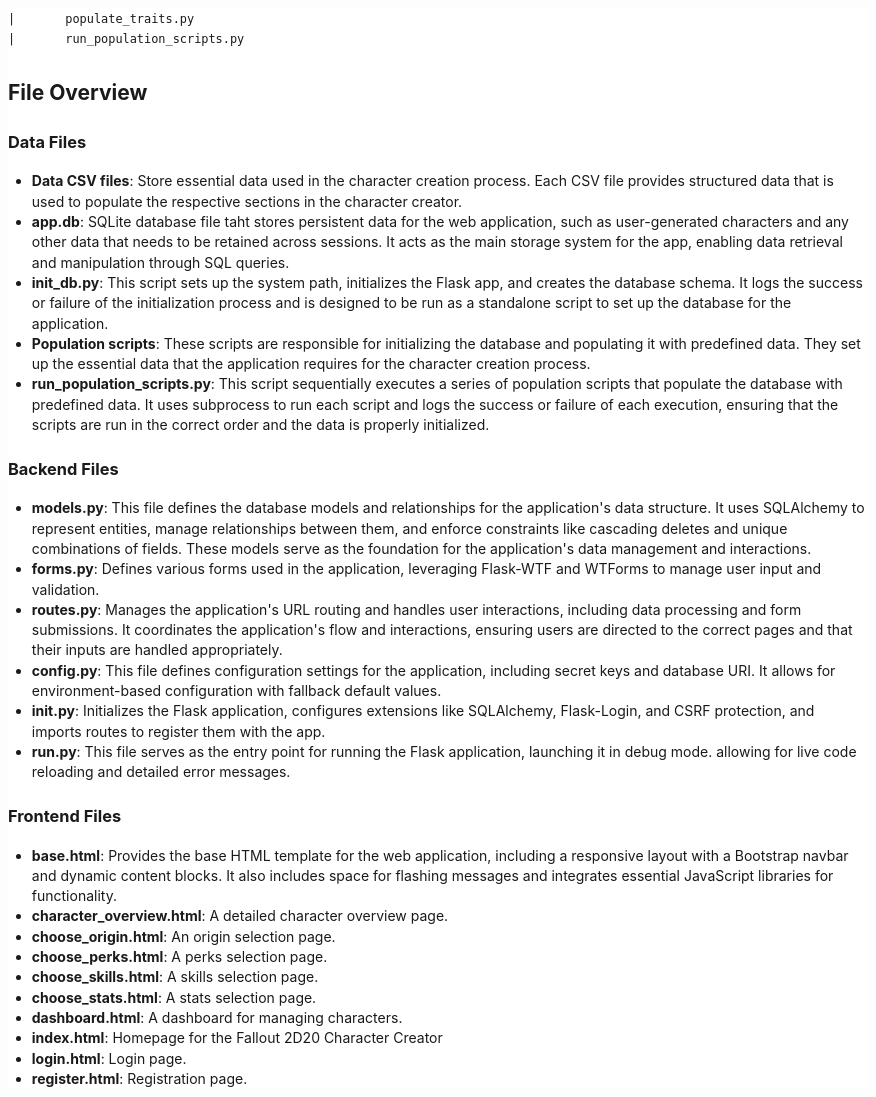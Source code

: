 ```
|       populate_traits.py
|       run_population_scripts.py
```

## File Overview
### Data Files
- **Data CSV files**: Store essential data used in the character creation process. Each CSV file provides structured data that is used to populate the respective sections in the character creator.
- **app.db**: SQLite database file taht stores persistent data for the web application, such as user-generated characters and any other data that needs to be retained across sessions. It acts as the main storage system for the app, enabling data retrieval and manipulation through SQL queries.
- **init_db.py**: This script sets up the system path, initializes the Flask app, and creates the database schema. It logs the success or failure of the initialization process and is designed to be run as a standalone script to set up the database for the application.
- **Population scripts**: These scripts are responsible for initializing the database and populating it with predefined data. They set up the essential data that the application requires for the character creation process.
- **run_population_scripts.py**: This script sequentially executes a series of population scripts that populate the database with predefined data. It uses subprocess to run each script and logs the success or failure of each execution, ensuring that the scripts are run in the correct order and the data is properly initialized.

### Backend Files
- **models.py**: This file defines the database models and relationships for the application's data structure. It uses SQLAlchemy to represent entities, manage relationships between them, and enforce constraints like cascading deletes and unique combinations of fields. These models serve as the foundation for the application's data management and interactions.
- **forms.py**: Defines various forms used in the application, leveraging Flask-WTF and WTForms to manage user input and validation.
- **routes.py**: Manages the application's URL routing and handles user interactions, including data processing and form submissions. It coordinates the application's flow and interactions, ensuring users are directed to the correct pages and that their inputs are handled appropriately.
- **config.py**: This file defines configuration settings for the application, including secret keys and database URI. It allows for environment-based configuration with fallback default values.
- **__init__.py**: Initializes the Flask application, configures extensions like SQLAlchemy, Flask-Login, and CSRF protection, and imports routes to register them with the app.
- **run.py**: This file serves as the entry point for running the Flask application, launching it in debug mode. allowing for live code reloading and detailed error messages.


### Frontend Files
- **base.html**: Provides the base HTML template for the web application, including a responsive layout with a Bootstrap navbar and dynamic content blocks. It also includes space for flashing messages and integrates essential JavaScript libraries for functionality.
- **character_overview.html**: A detailed character overview page.
- **choose_origin.html**: An origin selection page.
- **choose_perks.html**: A perks selection page.
- **choose_skills.html**: A skills selection page.
- **choose_stats.html**: A stats selection page.
- **dashboard.html**: A dashboard for managing characters.
- **index.html**: Homepage for the Fallout 2D20 Character Creator
- **login.html**: Login page.
- **register.html**: Registration page.
